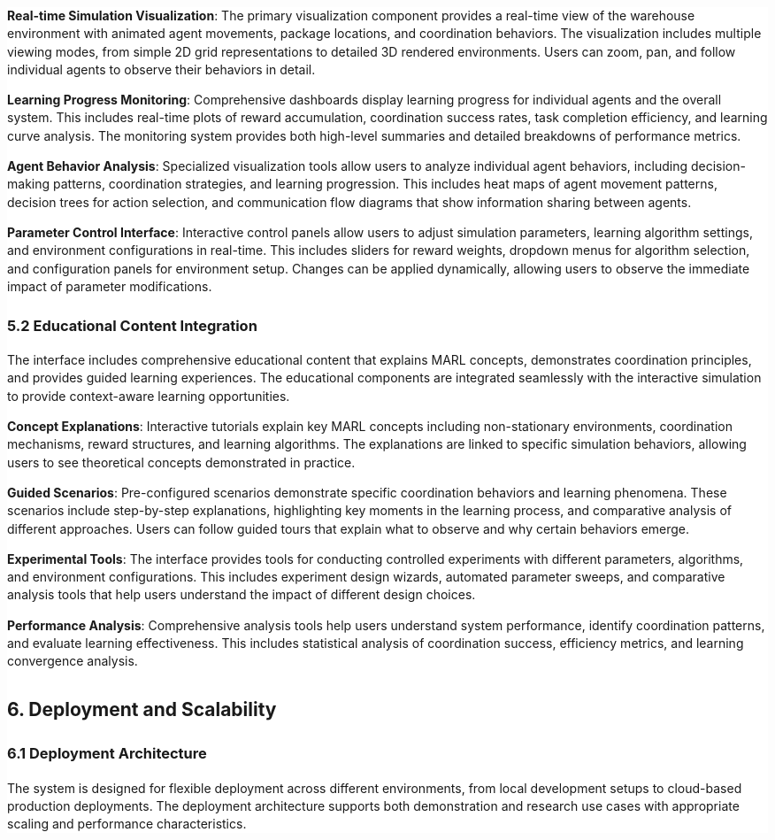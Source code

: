 **Real-time Simulation Visualization**: The primary visualization component provides a real-time view of the warehouse environment with animated agent movements, package locations, and coordination behaviors. The visualization includes multiple viewing modes, from simple 2D grid representations to detailed 3D rendered environments. Users can zoom, pan, and follow individual agents to observe their behaviors in detail.

**Learning Progress Monitoring**: Comprehensive dashboards display learning progress for individual agents and the overall system. This includes real-time plots of reward accumulation, coordination success rates, task completion efficiency, and learning curve analysis. The monitoring system provides both high-level summaries and detailed breakdowns of performance metrics.

**Agent Behavior Analysis**: Specialized visualization tools allow users to analyze individual agent behaviors, including decision-making patterns, coordination strategies, and learning progression. This includes heat maps of agent movement patterns, decision trees for action selection, and communication flow diagrams that show information sharing between agents.

**Parameter Control Interface**: Interactive control panels allow users to adjust simulation parameters, learning algorithm settings, and environment configurations in real-time. This includes sliders for reward weights, dropdown menus for algorithm selection, and configuration panels for environment setup. Changes can be applied dynamically, allowing users to observe the immediate impact of parameter modifications.

### 5.2 Educational Content Integration

The interface includes comprehensive educational content that explains MARL concepts, demonstrates coordination principles, and provides guided learning experiences. The educational components are integrated seamlessly with the interactive simulation to provide context-aware learning opportunities.

**Concept Explanations**: Interactive tutorials explain key MARL concepts including non-stationary environments, coordination mechanisms, reward structures, and learning algorithms. The explanations are linked to specific simulation behaviors, allowing users to see theoretical concepts demonstrated in practice.

**Guided Scenarios**: Pre-configured scenarios demonstrate specific coordination behaviors and learning phenomena. These scenarios include step-by-step explanations, highlighting key moments in the learning process, and comparative analysis of different approaches. Users can follow guided tours that explain what to observe and why certain behaviors emerge.

**Experimental Tools**: The interface provides tools for conducting controlled experiments with different parameters, algorithms, and environment configurations. This includes experiment design wizards, automated parameter sweeps, and comparative analysis tools that help users understand the impact of different design choices.

**Performance Analysis**: Comprehensive analysis tools help users understand system performance, identify coordination patterns, and evaluate learning effectiveness. This includes statistical analysis of coordination success, efficiency metrics, and learning convergence analysis.

## 6. Deployment and Scalability

### 6.1 Deployment Architecture

The system is designed for flexible deployment across different environments, from local development setups to cloud-based production deployments. The deployment architecture supports both demonstration and research use cases with appropriate scaling and performance characteristics.
